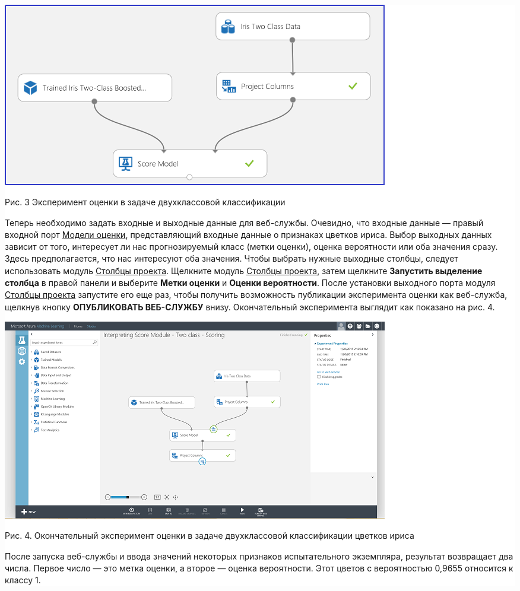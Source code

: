 ![screenshot\_of\_experiment](./media/machine-learning-interpret-model-results/3.png)

Рис. 3 Эксперимент оценки в задаче двухклассовой классификации

Теперь необходимо задать входные и выходные данные для веб-службы. Очевидно, что входные данные — правый входной порт [Модели оценки][score-model], представляющий входные данные о признаках цветков ириса. Выбор выходных данных зависит от того, интересует ли нас прогнозируемый класс (метки оценки), оценка вероятности или оба значения сразу. Здесь предполагается, что нас интересуют оба значения. Чтобы выбрать нужные выходные столбцы, следует использовать модуль [Столбцы проекта][project-columns]. Щелкните модуль [Столбцы проекта][project-columns], затем щелкните **Запустить выделение столбца** в правой панели и выберите **Метки оценки** и **Оценки вероятности**. После установки выходного порта модуля [Столбцы проекта][project-columns] запустите его еще раз, чтобы получить возможность публикации эксперимента оценки как веб-служба, щелкнув кнопку **ОПУБЛИКОВАТЬ ВЕБ-СЛУЖБУ** внизу. Окончательный эксперимента выглядит как показано на рис. 4.
 
![screenshot\_of\_experiment](./media/machine-learning-interpret-model-results/4.png)

Рис. 4. Окончательный эксперимент оценки в задаче двухклассовой классификации цветков ириса

После запуска веб-службы и ввода значений некоторых признаков испытательного экземпляра, результат возвращает два числа. Первое число — это метка оценки, а второе — оценка вероятности. Этот цветов с вероятностью 0,9655 относится к классу 1.
 

[assign-to-clusters]: https://msdn.microsoft.com/library/azure/eed3ee76-e8aa-46e6-907c-9ca767f5c114/
[execute-r-script]: https://msdn.microsoft.com/library/azure/30806023-392b-42e0-94d6-6b775a6e0fd5/
[project-columns]: https://msdn.microsoft.com/library/azure/1ec722fa-b623-4e26-a44e-a50c6d726223/
[score-matchbox-recommender]: https://msdn.microsoft.com/library/azure/55544522-9a10-44bd-884f-9a91a9cec2cd/
[score-model]: https://msdn.microsoft.com/library/azure/401b4f92-e724-4d5a-be81-d5b0ff9bdb33/
[train-clustering-model]: https://msdn.microsoft.com/library/azure/bb43c744-f7fa-41d0-ae67-74ae75da3ffd/
[train-matchbox-recommender]: https://msdn.microsoft.com/library/azure/fa4aa69d-2f1c-4ba4-ad5f-90ea3a515b4c/